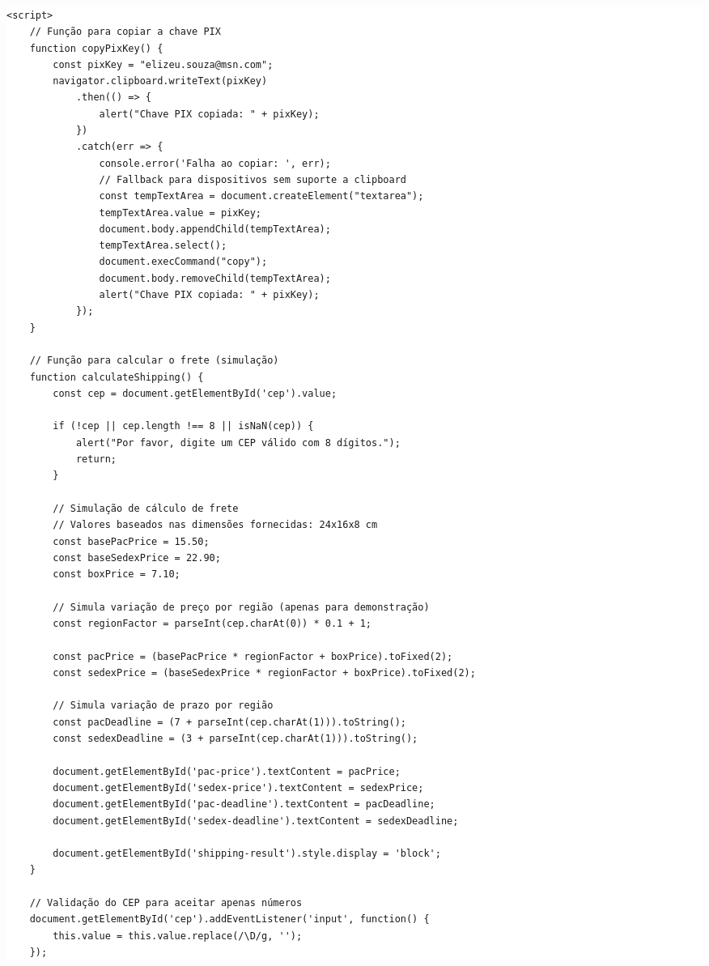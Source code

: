     <script>
        // Função para copiar a chave PIX
        function copyPixKey() {
            const pixKey = "elizeu.souza@msn.com";
            navigator.clipboard.writeText(pixKey)
                .then(() => {
                    alert("Chave PIX copiada: " + pixKey);
                })
                .catch(err => {
                    console.error('Falha ao copiar: ', err);
                    // Fallback para dispositivos sem suporte a clipboard
                    const tempTextArea = document.createElement("textarea");
                    tempTextArea.value = pixKey;
                    document.body.appendChild(tempTextArea);
                    tempTextArea.select();
                    document.execCommand("copy");
                    document.body.removeChild(tempTextArea);
                    alert("Chave PIX copiada: " + pixKey);
                });
        }
        
        // Função para calcular o frete (simulação)
        function calculateShipping() {
            const cep = document.getElementById('cep').value;
            
            if (!cep || cep.length !== 8 || isNaN(cep)) {
                alert("Por favor, digite um CEP válido com 8 dígitos.");
                return;
            }
            
            // Simulação de cálculo de frete
            // Valores baseados nas dimensões fornecidas: 24x16x8 cm
            const basePacPrice = 15.50;
            const baseSedexPrice = 22.90;
            const boxPrice = 7.10;
            
            // Simula variação de preço por região (apenas para demonstração)
            const regionFactor = parseInt(cep.charAt(0)) * 0.1 + 1;
            
            const pacPrice = (basePacPrice * regionFactor + boxPrice).toFixed(2);
            const sedexPrice = (baseSedexPrice * regionFactor + boxPrice).toFixed(2);
            
            // Simula variação de prazo por região
            const pacDeadline = (7 + parseInt(cep.charAt(1))).toString();
            const sedexDeadline = (3 + parseInt(cep.charAt(1))).toString();
            
            document.getElementById('pac-price').textContent = pacPrice;
            document.getElementById('sedex-price').textContent = sedexPrice;
            document.getElementById('pac-deadline').textContent = pacDeadline;
            document.getElementById('sedex-deadline').textContent = sedexDeadline;
            
            document.getElementById('shipping-result').style.display = 'block';
        }
        
        // Validação do CEP para aceitar apenas números
        document.getElementById('cep').addEventListener('input', function() {
            this.value = this.value.replace(/\D/g, '');
        });
        
